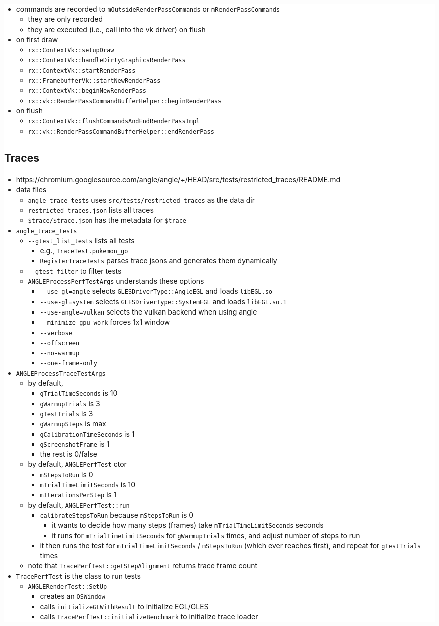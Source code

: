 - commands are recorded to `mOutsideRenderPassCommands` or
  `mRenderPassCommands`
  - they are only recorded
  - they are executed (i.e., call into the vk driver) on flush
- on first draw
  - `rx::ContextVk::setupDraw`
  - `rx::ContextVk::handleDirtyGraphicsRenderPass`
  - `rx::ContextVk::startRenderPass`
  - `rx::FramebufferVk::startNewRenderPass`
  - `rx::ContextVk::beginNewRenderPass`
  - `rx::vk::RenderPassCommandBufferHelper::beginRenderPass`
- on flush
  - `rx::ContextVk::flushCommandsAndEndRenderPassImpl`
  - `rx::vk::RenderPassCommandBufferHelper::endRenderPass`

## Traces

- <https://chromium.googlesource.com/angle/angle/+/HEAD/src/tests/restricted_traces/README.md>
- data files
  - `angle_trace_tests` uses `src/tests/restricted_traces` as the data dir
  - `restricted_traces.json` lists all traces
  - `$trace/$trace.json` has the metadata for `$trace`
- `angle_trace_tests`
  - `--gtest_list_tests` lists all tests
    - e.g., `TraceTest.pokemon_go`
    - `RegisterTraceTests` parses trace jsons and generates them dynamically
  - `--gtest_filter` to filter tests
  - `ANGLEProcessPerfTestArgs` understands these options
    - `--use-gl=angle` selects `GLESDriverType::AngleEGL` and loads `libEGL.so`
    - `--use-gl=system` selects `GLESDriverType::SystemEGL` and loads `libEGL.so.1`
    - `--use-angle=vulkan` selects the vulkan backend when using angle
    - `--minimize-gpu-work` forces 1x1 window
    - `--verbose`
    - `--offscreen`
    - `--no-warmup`
    - `--one-frame-only`
- `ANGLEProcessTraceTestArgs`
  - by default,
    - `gTrialTimeSeconds` is 10
    - `gWarmupTrials` is 3
    - `gTestTrials` is 3
    - `gWarmupSteps` is max
    - `gCalibrationTimeSeconds` is 1
    - `gScreenshotFrame` is 1
    - the rest is 0/false
  - by default, `ANGLEPerfTest` ctor
    - `mStepsToRun` is 0
    - `mTrialTimeLimitSeconds` is 10
    - `mIterationsPerStep` is 1
  - by default, `ANGLEPerfTest::run`
    - `calibrateStepsToRun` because `mStepsToRun` is 0
      - it wants to decide how many steps (frames) take
      	`mTrialTimeLimitSeconds` seconds
      - it runs for `mTrialTimeLimitSeconds` for `gWarmupTrials` times, and
      	adjust number of steps to run
    - it then runs the test for `mTrialTimeLimitSeconds` / `mStepsToRun`
      (which ever reaches first), and repeat for `gTestTrials` times
  - note that `TracePerfTest::getStepAlignment` returns trace frame count
- `TracePerfTest` is the class to run tests
  - `ANGLERenderTest::SetUp`
    - creates an `OSWindow`
    - calls `initializeGLWithResult` to initialize EGL/GLES
    - calls `TracePerfTest::initializeBenchmark` to initialize trace loader